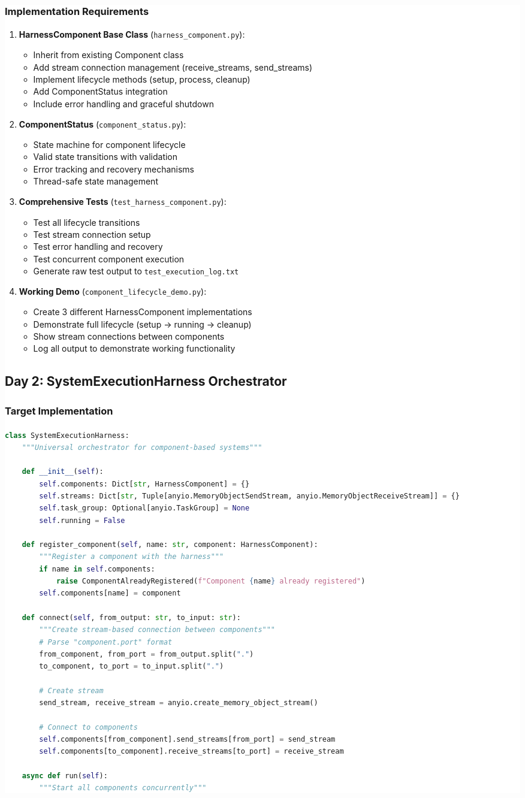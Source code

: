 ### Implementation Requirements

1. **HarnessComponent Base Class** (`harness_component.py`):
   - Inherit from existing Component class
   - Add stream connection management (receive_streams, send_streams)
   - Implement lifecycle methods (setup, process, cleanup)
   - Add ComponentStatus integration
   - Include error handling and graceful shutdown

2. **ComponentStatus** (`component_status.py`):
   - State machine for component lifecycle
   - Valid state transitions with validation
   - Error tracking and recovery mechanisms
   - Thread-safe state management

3. **Comprehensive Tests** (`test_harness_component.py`):
   - Test all lifecycle transitions
   - Test stream connection setup
   - Test error handling and recovery
   - Test concurrent component execution
   - Generate raw test output to `test_execution_log.txt`

4. **Working Demo** (`component_lifecycle_demo.py`):
   - Create 3 different HarnessComponent implementations
   - Demonstrate full lifecycle (setup → running → cleanup)
   - Show stream connections between components
   - Log all output to demonstrate working functionality

## Day 2: SystemExecutionHarness Orchestrator

### Target Implementation

```python
class SystemExecutionHarness:
    """Universal orchestrator for component-based systems"""
    
    def __init__(self):
        self.components: Dict[str, HarnessComponent] = {}
        self.streams: Dict[str, Tuple[anyio.MemoryObjectSendStream, anyio.MemoryObjectReceiveStream]] = {}
        self.task_group: Optional[anyio.TaskGroup] = None
        self.running = False
        
    def register_component(self, name: str, component: HarnessComponent):
        """Register a component with the harness"""
        if name in self.components:
            raise ComponentAlreadyRegistered(f"Component {name} already registered")
        self.components[name] = component
        
    def connect(self, from_output: str, to_input: str):
        """Create stream-based connection between components"""
        # Parse "component.port" format
        from_component, from_port = from_output.split(".")
        to_component, to_port = to_input.split(".")
        
        # Create stream
        send_stream, receive_stream = anyio.create_memory_object_stream()
        
        # Connect to components
        self.components[from_component].send_streams[from_port] = send_stream
        self.components[to_component].receive_streams[to_port] = receive_stream
        
    async def run(self):
        """Start all components concurrently"""
```